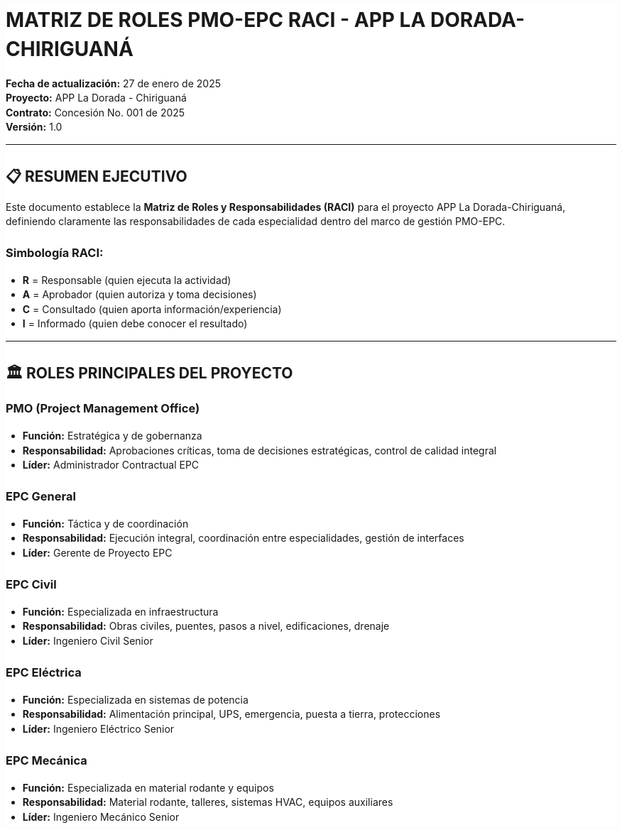 # MATRIZ DE ROLES PMO-EPC RACI - APP LA DORADA-CHIRIGUANÁ

**Fecha de actualización:** 27 de enero de 2025  
**Proyecto:** APP La Dorada - Chiriguaná  
**Contrato:** Concesión No. 001 de 2025  
**Versión:** 1.0

---

## 📋 RESUMEN EJECUTIVO

Este documento establece la **Matriz de Roles y Responsabilidades (RACI)** para el proyecto APP La Dorada-Chiriguaná, definiendo claramente las responsabilidades de cada especialidad dentro del marco de gestión PMO-EPC.

### **Simbología RACI:**
- **R** = Responsable (quien ejecuta la actividad)
- **A** = Aprobador (quien autoriza y toma decisiones)
- **C** = Consultado (quien aporta información/experiencia)
- **I** = Informado (quien debe conocer el resultado)

---

## 🏛️ ROLES PRINCIPALES DEL PROYECTO

### **PMO (Project Management Office)**
- **Función:** Estratégica y de gobernanza
- **Responsabilidad:** Aprobaciones críticas, toma de decisiones estratégicas, control de calidad integral
- **Líder:** Administrador Contractual EPC

### **EPC General**
- **Función:** Táctica y de coordinación
- **Responsabilidad:** Ejecución integral, coordinación entre especialidades, gestión de interfaces
- **Líder:** Gerente de Proyecto EPC

### **EPC Civil**
- **Función:** Especializada en infraestructura
- **Responsabilidad:** Obras civiles, puentes, pasos a nivel, edificaciones, drenaje
- **Líder:** Ingeniero Civil Senior

### **EPC Eléctrica**
- **Función:** Especializada en sistemas de potencia
- **Responsabilidad:** Alimentación principal, UPS, emergencia, puesta a tierra, protecciones
- **Líder:** Ingeniero Eléctrico Senior

### **EPC Mecánica**
- **Función:** Especializada en material rodante y equipos
- **Responsabilidad:** Material rodante, talleres, sistemas HVAC, equipos auxiliares
- **Líder:** Ingeniero Mecánico Senior
